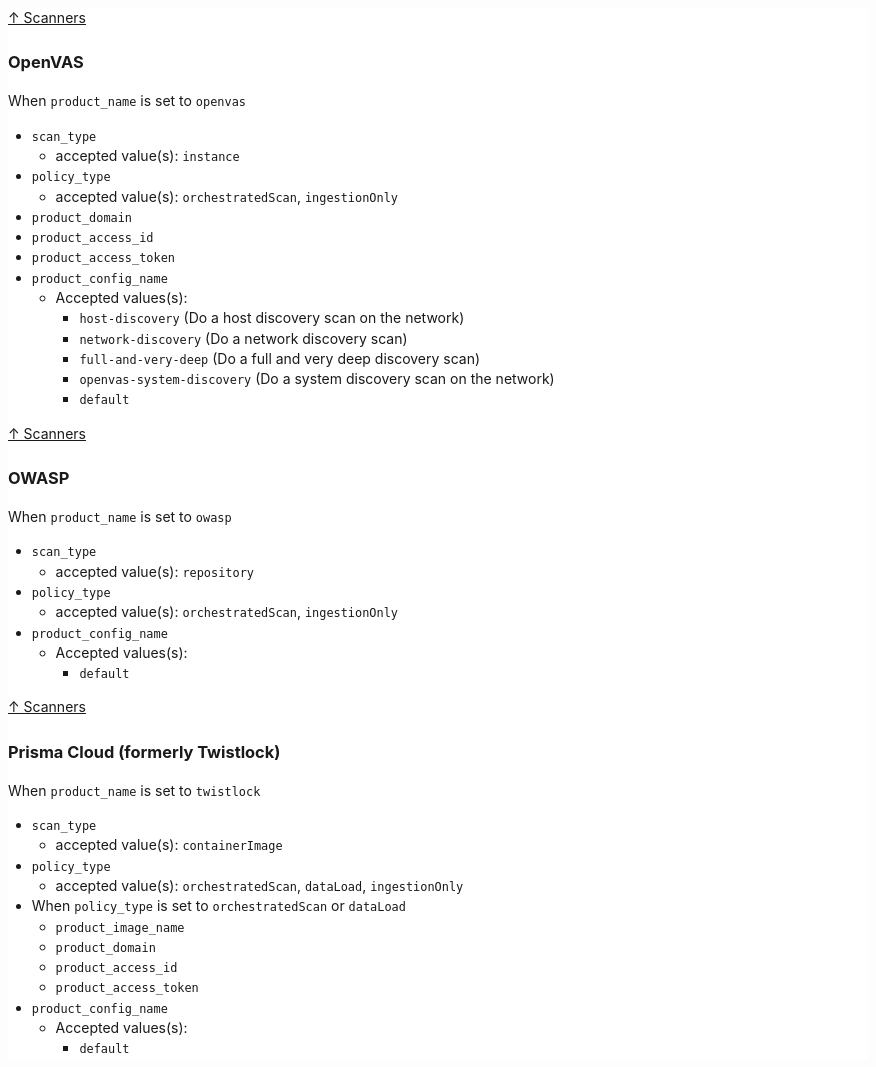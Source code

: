 [↑ Scanners](#scanners-target-types-and-scan-approach)

### OpenVAS

When `product_name` is set to `openvas`

* `scan_type`
	+ accepted value(s): `instance`
* `policy_type`
	+ accepted value(s): `orchestratedScan`, `ingestionOnly`
* `product_domain`
* `product_access_id`
* `product_access_token`
* `product_config_name`
	+ Accepted values(s):
		- `host-discovery` (Do a host discovery scan on the network)
		- `network-discovery` (Do a network discovery scan)
		- `full-and-very-deep` (Do a full and very deep discovery scan)
		- `openvas-system-discovery` (Do a system discovery scan on the network)
		- `default`

[↑ Scanners](#scanners-target-types-and-scan-approach)

### OWASP

When `product_name` is set to `owasp`

* `scan_type`
	+ accepted value(s): `repository`
* `policy_type`
	+ accepted value(s): `orchestratedScan`, `ingestionOnly`
* `product_config_name`
	+ Accepted values(s):
		- `default`

[↑ Scanners](#scanners-target-types-and-scan-approach)

### Prisma Cloud (formerly Twistlock)

When `product_name` is set to `twistlock`

* `scan_type`
	+ accepted value(s): `containerImage`
* `policy_type`
	+ accepted value(s): `orchestratedScan`, `dataLoad`, `ingestionOnly`
* When `policy_type` is set to `orchestratedScan` or `dataLoad`
	+ `product_image_name`
	+ `product_domain`
	+ `product_access_id`
	+ `product_access_token`
* `product_config_name`
	+ Accepted values(s):
		- `default`
